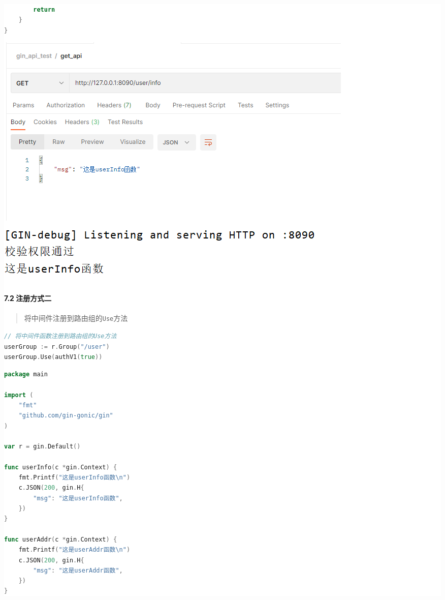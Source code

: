 ```go
		return
	}
}
```

![image-20220324074936707](go_gin%E5%AD%A6%E4%B9%A0.assets/image-20220324074936707.png)

![image-20220324075009225](go_gin%E5%AD%A6%E4%B9%A0.assets/image-20220324075009225.png)

#### 7.2 注册方式二

> 将中间件注册到路由组的`Use`方法

```go
// 将中间件函数注册到路由组的Use方法
userGroup := r.Group("/user")
userGroup.Use(authV1(true))
```

```go
package main

import (
	"fmt"
	"github.com/gin-gonic/gin"
)

var r = gin.Default()

func userInfo(c *gin.Context) {
	fmt.Printf("这是userInfo函数\n")
	c.JSON(200, gin.H{
		"msg": "这是userInfo函数",
	})
}

func userAddr(c *gin.Context) {
	fmt.Printf("这是userAddr函数\n")
	c.JSON(200, gin.H{
		"msg": "这是userAddr函数",
	})
}
```